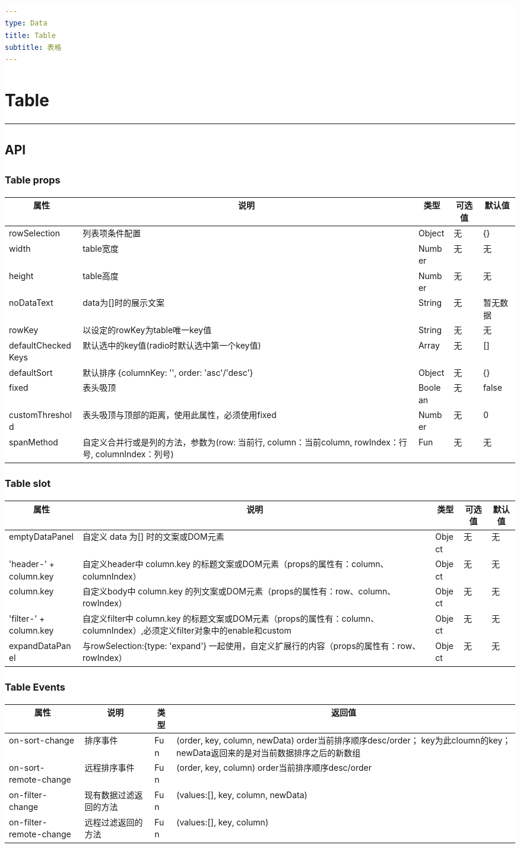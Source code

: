 ```yaml
---
type: Data
title: Table
subtitle: 表格
---
```


# Table



---


## API



### Table props

属性 | 说明 | 类型 | 可选值 | 默认值
-----|-----|-----|--------|------
rowSelection | 列表项条件配置 | Object | 无 | {}
width | table宽度 | Number | 无 | 无
height | table高度 | Number | 无 | 无
noDataText | data为[]时的展示文案 | String | 无 | 暂无数据
rowKey | 以设定的rowKey为table唯一key值 | String | 无 | 无
defaultCheckedKeys | 默认选中的key值(radio时默认选中第一个key值) | Array | 无 | []
defaultSort | 默认排序 {columnKey: '', order: 'asc'/'desc'} | Object | 无 | {}
fixed | 表头吸顶 | Boolean | 无 | false
customThreshold | 表头吸顶与顶部的距离，使用此属性，必须使用fixed | Number | 无 | 0
spanMethod | 自定义合并行或是列的方法，参数为(row: 当前行, column：当前column, rowIndex：行号, columnIndex：列号) | Fun | 无 | 无


### Table slot

属性 | 说明 | 类型 | 可选值 | 默认值
-----|-----|-----|--------|------
emptyDataPanel | 自定义 data 为[] 时的文案或DOM元素 | Object | 无 | 无
'header-' + column.key | 自定义header中 column.key 的标题文案或DOM元素（props的属性有：column、columnIndex） | Object | 无 | 无
column.key | 自定义body中 column.key 的列文案或DOM元素（props的属性有：row、column、rowIndex） | Object | 无 | 无
'filter-' + column.key | 自定义filter中 column.key 的标题文案或DOM元素（props的属性有：column、columnIndex）,必须定义filter对象中的enable和custom | Object | 无 | 无
expandDataPanel | 与rowSelection:{type: 'expand'} 一起使用，自定义扩展行的内容（props的属性有：row、rowIndex） | Object | 无 | 无


### Table Events

属性 | 说明 | 类型 | 返回值
-----|-----|-----|------
on-sort-change	| 排序事件 | Fun | (order, key, column, newData) order当前排序顺序desc/order； key为此cloumn的key；newData返回来的是对当前数据排序之后的新数组
on-sort-remote-change	| 远程排序事件 | Fun | (order, key, column) order当前排序顺序desc/order
on-filter-change | 现有数据过滤返回的方法 | Fun | (values:[], key, column, newData)
on-filter-remote-change | 远程过滤返回的方法 | Fun | (values:[], key, column)
